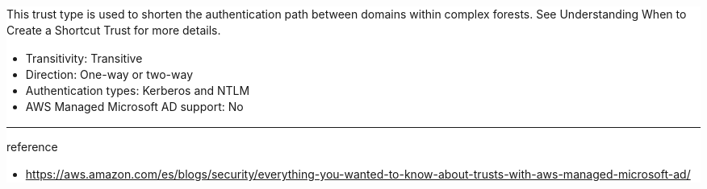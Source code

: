 This trust type is used to shorten the authentication path between domains within complex forests. See Understanding When to Create a Shortcut Trust for more details.

- Transitivity: Transitive
- Direction: One-way or two-way
- Authentication types: Kerberos and NTLM
- AWS Managed Microsoft AD support: No

---
reference
- https://aws.amazon.com/es/blogs/security/everything-you-wanted-to-know-about-trusts-with-aws-managed-microsoft-ad/